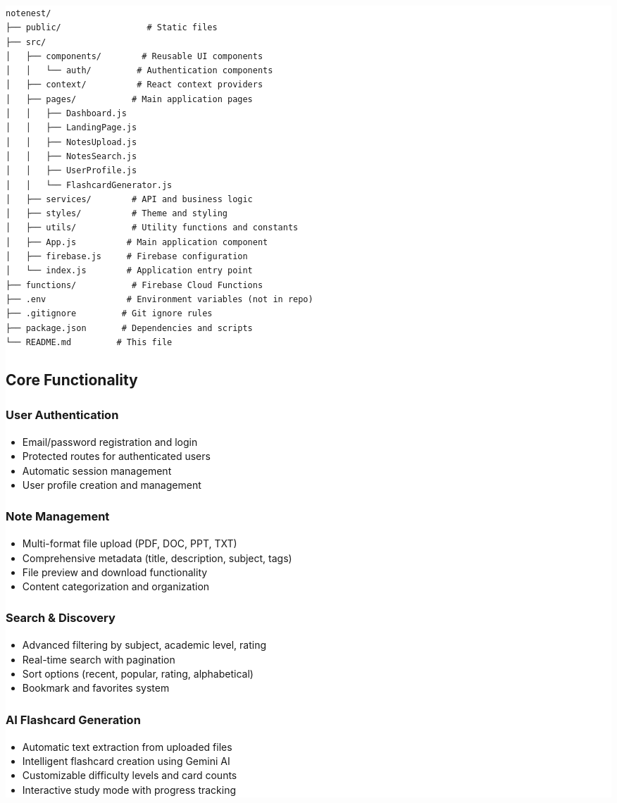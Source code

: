 ```
notenest/
├── public/                 # Static files
├── src/
│   ├── components/        # Reusable UI components
│   │   └── auth/         # Authentication components
│   ├── context/          # React context providers
│   ├── pages/           # Main application pages
│   │   ├── Dashboard.js
│   │   ├── LandingPage.js
│   │   ├── NotesUpload.js
│   │   ├── NotesSearch.js
│   │   ├── UserProfile.js
│   │   └── FlashcardGenerator.js
│   ├── services/        # API and business logic
│   ├── styles/          # Theme and styling
│   ├── utils/           # Utility functions and constants
│   ├── App.js          # Main application component
│   ├── firebase.js     # Firebase configuration
│   └── index.js        # Application entry point
├── functions/           # Firebase Cloud Functions
├── .env                # Environment variables (not in repo)
├── .gitignore         # Git ignore rules
├── package.json       # Dependencies and scripts
└── README.md         # This file
```

## Core Functionality

### User Authentication
- Email/password registration and login
- Protected routes for authenticated users
- Automatic session management
- User profile creation and management

### Note Management
- Multi-format file upload (PDF, DOC, PPT, TXT)
- Comprehensive metadata (title, description, subject, tags)
- File preview and download functionality
- Content categorization and organization

### Search & Discovery
- Advanced filtering by subject, academic level, rating
- Real-time search with pagination
- Sort options (recent, popular, rating, alphabetical)
- Bookmark and favorites system

### AI Flashcard Generation
- Automatic text extraction from uploaded files
- Intelligent flashcard creation using Gemini AI
- Customizable difficulty levels and card counts
- Interactive study mode with progress tracking
